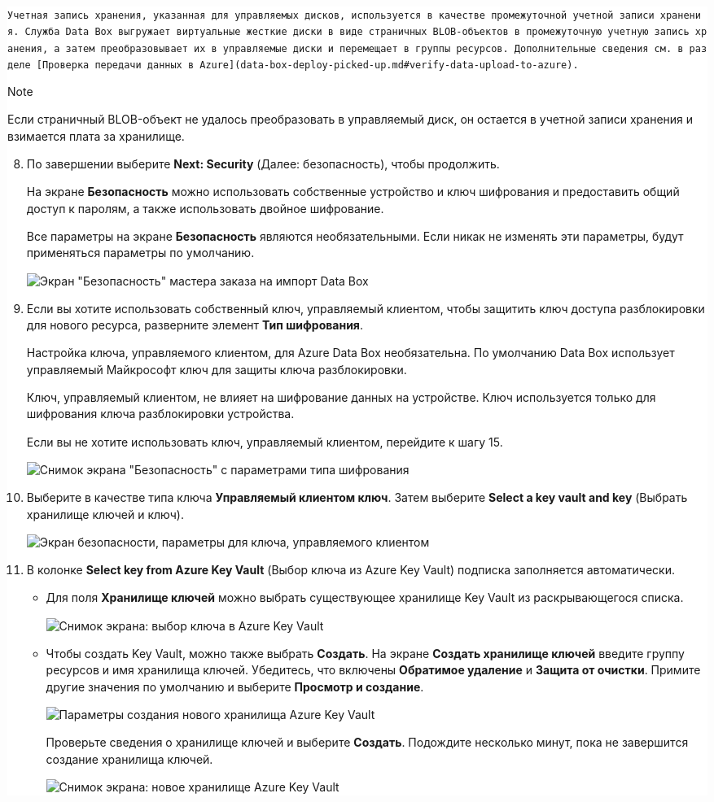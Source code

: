     Учетная запись хранения, указанная для управляемых дисков, используется в качестве промежуточной учетной записи хранения. Служба Data Box выгружает виртуальные жесткие диски в виде страничных BLOB-объектов в промежуточную учетную запись хранения, а затем преобразовывает их в управляемые диски и перемещает в группы ресурсов. Дополнительные сведения см. в разделе [Проверка передачи данных в Azure](data-box-deploy-picked-up.md#verify-data-upload-to-azure).

   > [!NOTE]
   > Если страничный BLOB-объект не удалось преобразовать в управляемый диск, он остается в учетной записи хранения и взимается плата за хранилище.

8. По завершении выберите **Next: Security** (Далее: безопасность), чтобы продолжить.

    На экране **Безопасность** можно использовать собственные устройство и ключ шифрования и предоставить общий доступ к паролям, а также использовать двойное шифрование.

    Все параметры на экране **Безопасность** являются необязательными. Если никак не изменять эти параметры, будут применяться параметры по умолчанию.

    ![Экран "Безопасность" мастера заказа на импорт Data Box](media/data-box-deploy-ordered/select-data-box-import-security-01.png)

9. Если вы хотите использовать собственный ключ, управляемый клиентом, чтобы защитить ключ доступа разблокировки для нового ресурса, разверните элемент **Тип шифрования**.

    Настройка ключа, управляемого клиентом, для Azure Data Box необязательна. По умолчанию Data Box использует управляемый Майкрософт ключ для защиты ключа разблокировки.

    Ключ, управляемый клиентом, не влияет на шифрование данных на устройстве. Ключ используется только для шифрования ключа разблокировки устройства.

    Если вы не хотите использовать ключ, управляемый клиентом, перейдите к шагу 15.

   ![Снимок экрана "Безопасность" с параметрами типа шифрования](./media/data-box-deploy-ordered/customer-managed-key-01.png)

10. Выберите в качестве типа ключа **Управляемый клиентом ключ**. Затем выберите **Select a key vault and key** (Выбрать хранилище ключей и ключ).
   
    ![Экран безопасности, параметры для ключа, управляемого клиентом](./media/data-box-deploy-ordered/customer-managed-key-02.png)

11. В колонке **Select key from Azure Key Vault** (Выбор ключа из Azure Key Vault) подписка заполняется автоматически.

    - Для поля **Хранилище ключей** можно выбрать существующее хранилище Key Vault из раскрывающегося списка.

      ![Снимок экрана: выбор ключа в Azure Key Vault](./media/data-box-deploy-ordered/customer-managed-key-03.png)

    - Чтобы создать Key Vault, можно также выбрать **Создать**. На экране **Создать хранилище ключей** введите группу ресурсов и имя хранилища ключей. Убедитесь, что включены **Обратимое удаление** и **Защита от очистки**. Примите другие значения по умолчанию и выберите **Просмотр и создание**.

      ![Параметры создания нового хранилища Azure Key Vault](./media/data-box-deploy-ordered/customer-managed-key-04.png)

      Проверьте сведения о хранилище ключей и выберите **Создать**. Подождите несколько минут, пока не завершится создание хранилища ключей.

      ![Снимок экрана: новое хранилище Azure Key Vault](./media/data-box-deploy-ordered/customer-managed-key-05.png)
